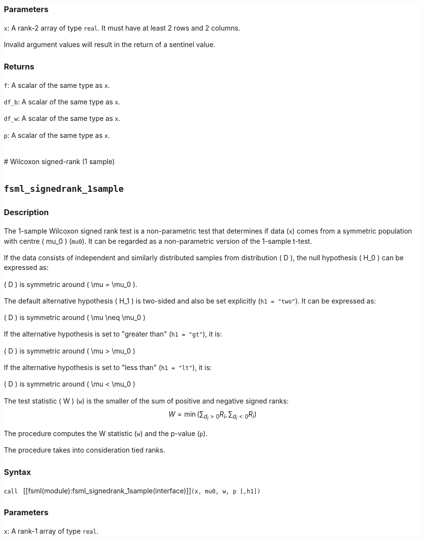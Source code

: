 ### Parameters
`x`: A rank-2 array of type `real`. It must have at least 2 rows and 2 columns.

Invalid argument values will result in the return of a sentinel value.

### Returns
`f`: A scalar of the same type as `x`.

`df_b`: A scalar of the same type as `x`.

`df_w`: A scalar of the same type as `x`.

`p`: A scalar of the same type as `x`.


<br>
# Wilcoxon signed-rank (1 sample)

## `fsml_signedrank_1sample`

### Description
The 1-sample Wilcoxon signed rank test is a non-parametric test that
determines if data (`x`) comes from a symmetric population with centre \( mu_0 \) (`mu0`).
It can be regarded as a non-parametric version of the 1-sample t-test.

If the data consists of independent and similarly distributed samples
from distribution \( D \), the null hypothesis \( H_0 \) can be expressed as:

\( D \) is symmetric around \( \mu = \mu_0 \).

The default alternative hypothesis \( H_1 \) is two-sided and also be
set explicitly (`h1 = "two"`). It can be expressed as:

\( D \) is symmetric around \( \mu \neq \mu_0 \)

If the alternative hypothesis is set to "greater than" (`h1 = "gt"`), it is:

\( D \) is symmetric around \( \mu > \mu_0 \)

If the alternative hypothesis is set to "less than" (`h1 = "lt"`), it is:

\( D \) is symmetric around \( \mu < \mu_0 \)

The test statistic \( W \) (`w`) is the smaller of the sum of positive and
negative signed ranks:
$$ W = \min \left( \sum_{d_i > 0} R_i, \sum_{d_i < 0} R_i \right) $$

The procedure computes the W statistic (`w`) and the p-value (`p`).

The procedure takes into consideration tied ranks.

### Syntax
`call ` [[fsml(module):fsml_signedrank_1sample(interface)]]`(x, mu0, w, p [,h1])`

### Parameters
`x`: A rank-1 array of type `real`.
